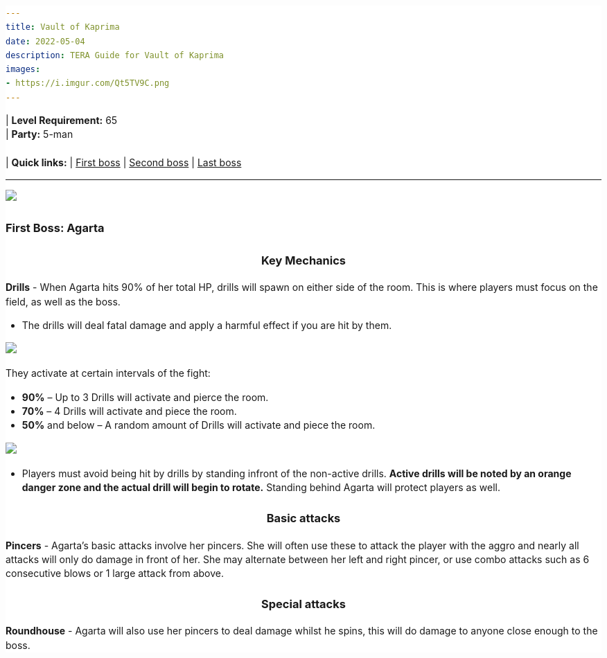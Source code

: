 ```yaml
---
title: Vault of Kaprima
date: 2022-05-04
description: TERA Guide for Vault of Kaprima
images:
- https://i.imgur.com/Qt5TV9C.png
---
```

 | **Level Requirement:** 65
<br> | **Party:** 5-man
<br>
<br> | **Quick links:**
| [First boss](#first-boss) 
| [Second boss](#second-boss) 
| [Last boss](#last-boss) 
<hr/>

<div id="first-boss">

![](https://i.imgur.com/1DumM2U.jpg)
<h3>First Boss: Agarta</h3>
<center><h3>Key Mechanics</h3></center>

**Drills** - When Agarta hits 90% of her total HP, drills will spawn on either side of the room. This is where players must focus on the field, as well as the boss. 
* The drills will deal fatal damage and apply a harmful effect if you are hit by them. 

![](https://i.imgur.com/AlbFoEa.jpg)

They activate at certain intervals of the fight:
- **90%** – Up to 3 Drills will activate and pierce the room.
- **70%** – 4 Drills will activate and piece the room.
- **50%** and below – A random amount of Drills will activate and piece the room.

![](https://i.imgur.com/elwP7jb.jpg)

- Players must avoid being hit by drills by standing infront of the non-active drills. 
**Active drills will be noted by an orange danger zone and the actual drill will begin to rotate.** Standing behind Agarta will protect players as well.

<center><h3>Basic attacks</h3></center>

**Pincers** - Agarta’s basic attacks involve her pincers. She will often use these to attack the player with the aggro and nearly all attacks will only do damage in front of her. She may alternate between her left and right pincer, or use combo attacks such as 6 consecutive blows or 1 large attack from above.

<center><h3>Special attacks</h3></center>
 
**Roundhouse** - Agarta will also use her pincers to deal damage whilst he spins, this will do damage to anyone close enough to the boss. 
